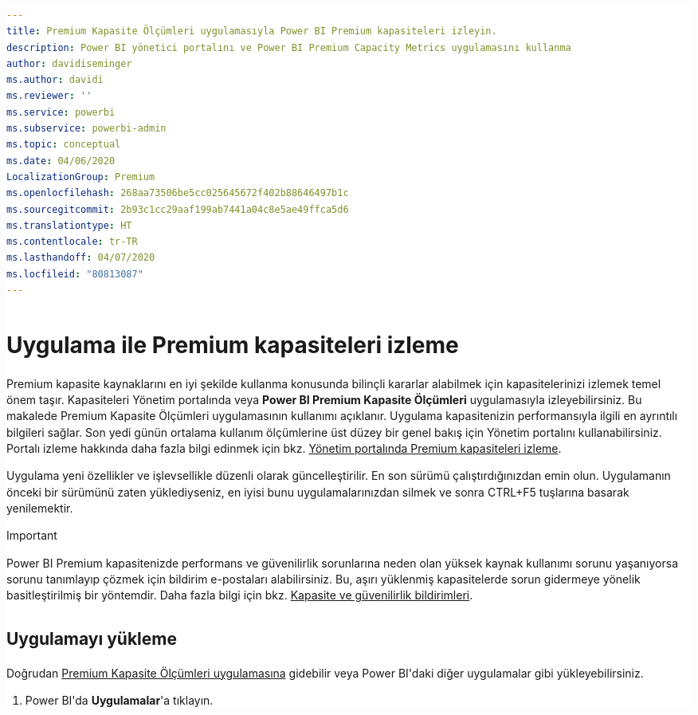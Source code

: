 ```yaml
---
title: Premium Kapasite Ölçümleri uygulamasıyla Power BI Premium kapasiteleri izleyin.
description: Power BI yönetici portalını ve Power BI Premium Capacity Metrics uygulamasını kullanma
author: davidiseminger
ms.author: davidi
ms.reviewer: ''
ms.service: powerbi
ms.subservice: powerbi-admin
ms.topic: conceptual
ms.date: 04/06/2020
LocalizationGroup: Premium
ms.openlocfilehash: 268aa73506be5cc025645672f402b88646497b1c
ms.sourcegitcommit: 2b93c1cc29aaf199ab7441a04c8e5ae49ffca5d6
ms.translationtype: HT
ms.contentlocale: tr-TR
ms.lasthandoff: 04/07/2020
ms.locfileid: "80813087"
---
```

# <a name="monitor-premium-capacities-with-the-app"></a>Uygulama ile Premium kapasiteleri izleme

Premium kapasite kaynaklarını en iyi şekilde kullanma konusunda bilinçli kararlar alabilmek için kapasitelerinizi izlemek temel önem taşır. Kapasiteleri Yönetim portalında veya **Power BI Premium Kapasite Ölçümleri** uygulamasıyla izleyebilirsiniz. Bu makalede Premium Kapasite Ölçümleri uygulamasının kullanımı açıklanır. Uygulama kapasitenizin performansıyla ilgili en ayrıntılı bilgileri sağlar. Son yedi günün ortalama kullanım ölçümlerine üst düzey bir genel bakış için Yönetim portalını kullanabilirsiniz. Portalı izleme hakkında daha fazla bilgi edinmek için bkz. [Yönetim portalında Premium kapasiteleri izleme](service-admin-premium-monitor-portal.md).

Uygulama yeni özellikler ve işlevsellikle düzenli olarak güncelleştirilir. En son sürümü çalıştırdığınızdan emin olun. Uygulamanın önceki bir sürümünü zaten yüklediyseniz, en iyisi bunu uygulamalarınızdan silmek ve sonra CTRL+F5 tuşlarına basarak yenilemektir.

> [!IMPORTANT]
> Power BI Premium kapasitenizde performans ve güvenilirlik sorunlarına neden olan yüksek kaynak kullanımı sorunu yaşanıyorsa sorunu tanımlayıp çözmek için bildirim e-postaları alabilirsiniz. Bu, aşırı yüklenmiş kapasitelerde sorun gidermeye yönelik basitleştirilmiş bir yöntemdir. Daha fazla bilgi için bkz. [Kapasite ve güvenilirlik bildirimleri](service-interruption-notifications.md#capacity-and-reliability-notifications).

## <a name="install-the-app"></a>Uygulamayı yükleme

Doğrudan [Premium Kapasite Ölçümleri uygulamasına](https://app.powerbi.com/groups/me/getapps/services/capacitymetrics) gidebilir veya Power BI'daki diğer uygulamalar gibi yükleyebilirsiniz.

1. Power BI'da **Uygulamalar**'a tıklayın.
